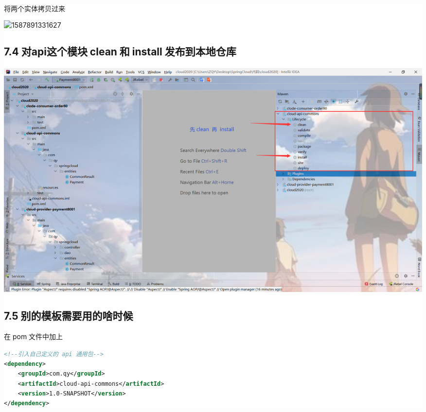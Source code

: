将两个实体拷贝过来

![1587891331627](C:\Users\ZQY\AppData\Local\Temp\1587891331627.png)

##  7.4 对api这个模块 clean 和 install 发布到本地仓库

![1587891645901](images/1587891645901.png)

## 7.5 别的模板需要用的啥时候

在 pom 文件中加上

```xml
<!--引入自己定义的 api 通用包-->
<dependency>
    <groupId>com.qy</groupId>
    <artifactId>cloud-api-commons</artifactId>
    <version>1.0-SNAPSHOT</version>
</dependency>
```




